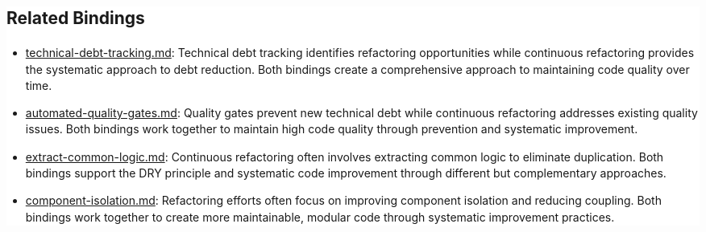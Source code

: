 ```python
```

## Related Bindings

- [technical-debt-tracking.md](../../docs/bindings/core/technical-debt-tracking.md): Technical debt tracking identifies refactoring opportunities while continuous refactoring provides the systematic approach to debt reduction. Both bindings create a comprehensive approach to maintaining code quality over time.

- [automated-quality-gates.md](../../docs/bindings/core/automated-quality-gates.md): Quality gates prevent new technical debt while continuous refactoring addresses existing quality issues. Both bindings work together to maintain high code quality through prevention and systematic improvement.

- [extract-common-logic.md](../../docs/bindings/core/extract-common-logic.md): Continuous refactoring often involves extracting common logic to eliminate duplication. Both bindings support the DRY principle and systematic code improvement through different but complementary approaches.

- [component-isolation.md](../../docs/bindings/core/component-isolation.md): Refactoring efforts often focus on improving component isolation and reducing coupling. Both bindings work together to create more maintainable, modular code through systematic improvement practices.
